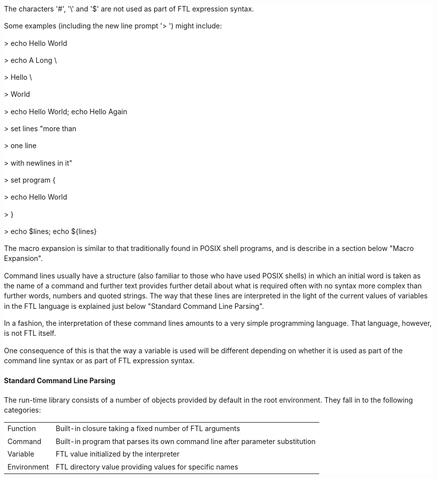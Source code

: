 The characters '\#', '\\' and '$' are not used as part of FTL expression
syntax. 

Some examples (including the new line prompt '\> ') might include:

\> echo Hello World

\> echo A Long \\

\> Hello \\

\> World

\> echo Hello World; echo Hello Again

\> set lines "more than

\> one line

\> with newlines in it"

\> set program {

\>   echo Hello World

\> }

\> echo $lines; echo ${lines}

The macro expansion is similar to that traditionally found in POSIX
shell programs, and is describe in a section below "Macro Expansion".

Command lines usually have a structure (also familiar to those who have
used POSIX shells) in which an initial word is taken as the name of a
command and further text provides further detail about what is required
often with no syntax more complex than further words, numbers and quoted
strings. The way that these lines are interpreted in the light of the
current values of variables in the FTL language is explained just below
"Standard Command Line Parsing".

In a fashion, the interpretation of these command lines amounts to a
very simple programming language. That language, however, is not FTL
itself. 

One consequence of this is that the way a variable is used will be
different depending on whether it is used as part of the command line
syntax or as part of FTL expression syntax.

#### Standard Command Line Parsing

The run-time library consists of a number of objects provided by default
in the root environment. They fall in to the following categories:  

|             |                                                                                |
| ----------- | ------------------------------------------------------------------------------ |
| Function    | Built-in closure taking a fixed number of FTL arguments                        |
| Command     | Built-in program that parses its own command line after parameter substitution |
| Variable    | FTL value initialized by the interpreter                                       |
| Environment | FTL directory value providing values for specific names                        |
